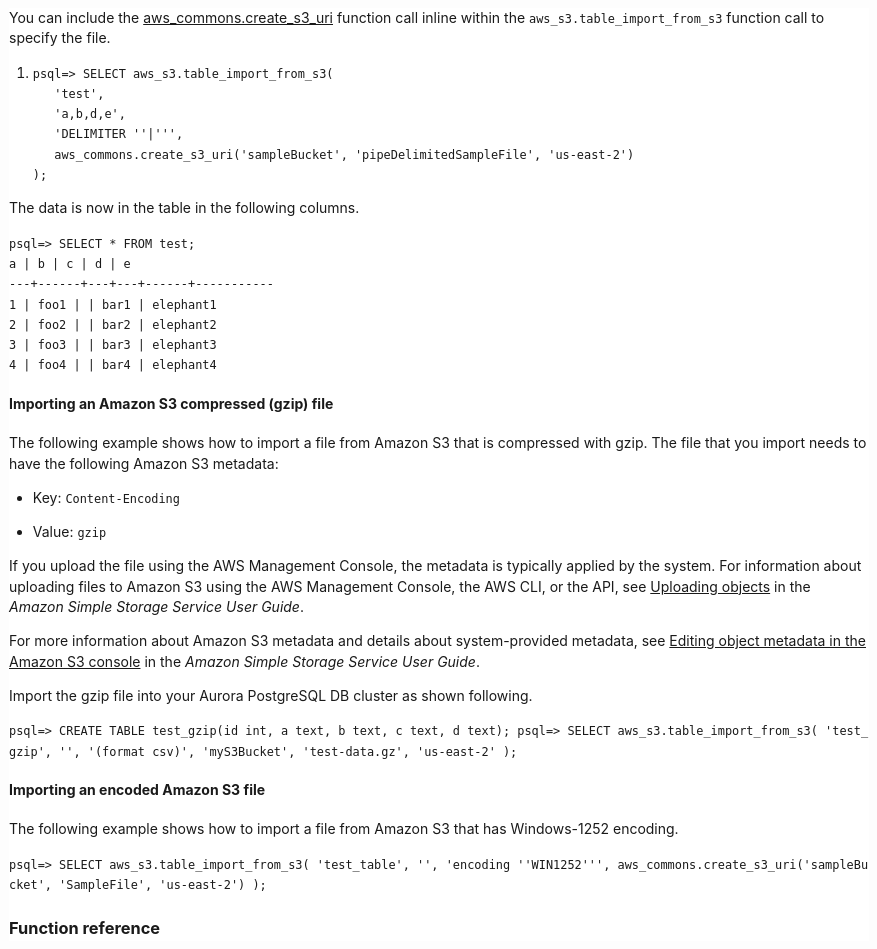   You can include the [aws_commons.create_s3_uri](https://docs.aws.amazon.com/AmazonRDS/latest/AuroraUserGuide/AuroraPostgreSQL.BestPractices.html#USER_PostgreSQL.S3Import.create_s3_uri) function call inline within the `aws_s3.table_import_from_s3` function call to specify the file.

1. 
   ````
   psql=> SELECT aws_s3.table_import_from_s3(
      'test',
      'a,b,d,e',
      'DELIMITER ''|''', 
      aws_commons.create_s3_uri('sampleBucket', 'pipeDelimitedSampleFile', 'us-east-2')
   );
   ````

The data is now in the table in the following columns.

````
psql=> SELECT * FROM test;
a | b | c | d | e 
---+------+---+---+------+-----------
1 | foo1 | | bar1 | elephant1
2 | foo2 | | bar2 | elephant2
3 | foo3 | | bar3 | elephant3
4 | foo4 | | bar4 | elephant4
````

#### Importing an Amazon S3 compressed (gzip) file

The following example shows how to import a file from Amazon S3 that is compressed with gzip. The file that you import needs to have the following Amazon S3 metadata:

* Key: `Content-Encoding`

* Value: `gzip`

If you upload the file using the AWS Management Console, the metadata is typically applied by the system. For information about uploading files to Amazon S3 using the AWS Management Console, the AWS CLI, or the API, see [Uploading objects](https://docs.aws.amazon.com/AmazonS3/latest/userguide/upload-objects.html) in the *Amazon Simple Storage Service User Guide*.

For more information about Amazon S3 metadata and details about system-provided metadata, see [Editing object metadata in the Amazon S3 console](https://docs.aws.amazon.com/AmazonS3/latest/user-guide/add-object-metadata.html) in the *Amazon Simple Storage Service User Guide*.

Import the gzip file into your Aurora PostgreSQL DB cluster as shown following.

`psql=> CREATE TABLE test_gzip(id int, a text, b text, c text, d text); psql=> SELECT aws_s3.table_import_from_s3( 'test_gzip', '', '(format csv)', 'myS3Bucket', 'test-data.gz', 'us-east-2' );`

#### Importing an encoded Amazon S3 file

The following example shows how to import a file from Amazon S3 that has Windows-1252 encoding.

`psql=> SELECT aws_s3.table_import_from_s3( 'test_table', '', 'encoding ''WIN1252''', aws_commons.create_s3_uri('sampleBucket', 'SampleFile', 'us-east-2') );`

### Function reference
